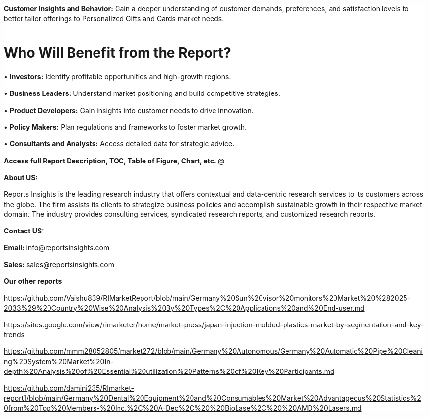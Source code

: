 <strong>Customer Insights and Behavior:</strong>
Gain a deeper understanding of customer demands, preferences, and satisfaction levels to better tailor offerings to Personalized Gifts and Cards market needs.

# <strong>Who Will Benefit from the Report?</strong>

• <strong>Investors:</strong> Identify profitable opportunities and high-growth regions.

• <strong>Business Leaders:</strong> Understand market positioning and build competitive strategies.

• <strong>Product Developers:</strong> Gain insights into customer needs to drive innovation.

• <strong>Policy Makers:</strong> Plan regulations and frameworks to foster market growth.

• <strong>Consultants and Analysts:</strong> Access detailed data for strategic advice.
</ul>
<strong>Access full Report Description, TOC, Table of Figure, Chart, etc. </strong>@  <a href= style=color:#0000ff;></a></font>

<strong><strong>About US</strong>:</strong>

Reports Insights is the leading research industry that offers contextual and data-centric research services to its customers across the globe. The firm assists its clients to strategize business policies and accomplish sustainable growth in their respective market domain. The industry provides consulting services, syndicated research reports, and customized research reports.

<strong>Contact US:</strong>

<p class=""""><b>Email:</b> <a href=mailto:info@reportsinsights.com>info@reportsinsights.com</a></p>
<p class=""""><b>Sales:</b> <a href=mailto:sales@reportsinsights.com>sales@reportsinsights.com</a></p>

<strong>Our other reports</strong>

<a href=https://github.com/Vaishu839/RIMarketReport/blob/main/Germany%20Sun%20visor%20monitors%20Market%20%282025-2033%29%20Country%20Wise%20Analysis%20By%20Types%2C%20Applications%20and%20End-user.md>https://github.com/Vaishu839/RIMarketReport/blob/main/Germany%20Sun%20visor%20monitors%20Market%20%282025-2033%29%20Country%20Wise%20Analysis%20By%20Types%2C%20Applications%20and%20End-user.md</a>

<a href=https://sites.google.com/view/rimarketer/home/market-press/japan-injection-molded-plastics-market-by-segmentation-and-key-trends>https://sites.google.com/view/rimarketer/home/market-press/japan-injection-molded-plastics-market-by-segmentation-and-key-trends</a>

<a href=https://github.com/mmm28052805/market272/blob/main/Germany%20Autonomous/Germany%20Automatic%20Pipe%20Cleaning%20System%20Market%20In-depth%20Analysis%20of%20Essential%20utilization%20Patterns%20of%20Key%20Participants.md>https://github.com/mmm28052805/market272/blob/main/Germany%20Autonomous/Germany%20Automatic%20Pipe%20Cleaning%20System%20Market%20In-depth%20Analysis%20of%20Essential%20utilization%20Patterns%20of%20Key%20Participants.md</a>

<a href=https://github.com/damini235/RImarket-report1/blob/main/Germany%20Dental%20Equipment%20and%20Consumables%20Market%20Advantageous%20Statistics%20from%20Top%20Members-%20Inc.%2C%20A-Dec%2C%20%20BioLase%2C%20%20AMD%20Lasers.md>https://github.com/damini235/RImarket-report1/blob/main/Germany%20Dental%20Equipment%20and%20Consumables%20Market%20Advantageous%20Statistics%20from%20Top%20Members-%20Inc.%2C%20A-Dec%2C%20%20BioLase%2C%20%20AMD%20Lasers.md</a>
